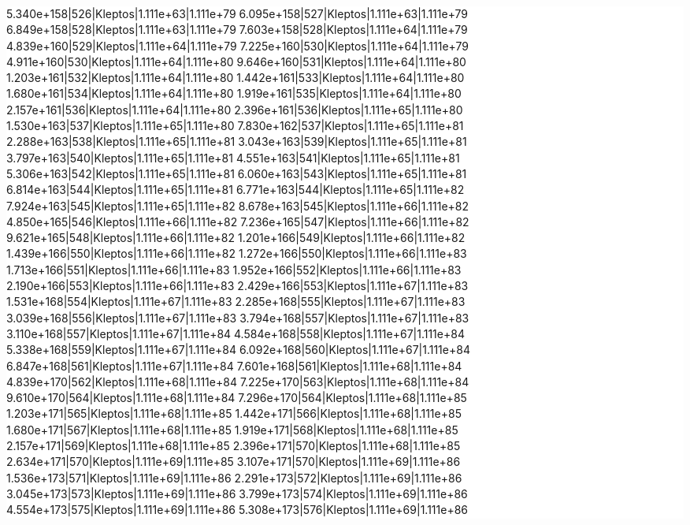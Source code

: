 5.340e+158|526|Kleptos|1.111e+63|1.111e+79
6.095e+158|527|Kleptos|1.111e+63|1.111e+79
6.849e+158|528|Kleptos|1.111e+63|1.111e+79
7.603e+158|528|Kleptos|1.111e+64|1.111e+79
4.839e+160|529|Kleptos|1.111e+64|1.111e+79
7.225e+160|530|Kleptos|1.111e+64|1.111e+79
4.911e+160|530|Kleptos|1.111e+64|1.111e+80
9.646e+160|531|Kleptos|1.111e+64|1.111e+80
1.203e+161|532|Kleptos|1.111e+64|1.111e+80
1.442e+161|533|Kleptos|1.111e+64|1.111e+80
1.680e+161|534|Kleptos|1.111e+64|1.111e+80
1.919e+161|535|Kleptos|1.111e+64|1.111e+80
2.157e+161|536|Kleptos|1.111e+64|1.111e+80
2.396e+161|536|Kleptos|1.111e+65|1.111e+80
1.530e+163|537|Kleptos|1.111e+65|1.111e+80
7.830e+162|537|Kleptos|1.111e+65|1.111e+81
2.288e+163|538|Kleptos|1.111e+65|1.111e+81
3.043e+163|539|Kleptos|1.111e+65|1.111e+81
3.797e+163|540|Kleptos|1.111e+65|1.111e+81
4.551e+163|541|Kleptos|1.111e+65|1.111e+81
5.306e+163|542|Kleptos|1.111e+65|1.111e+81
6.060e+163|543|Kleptos|1.111e+65|1.111e+81
6.814e+163|544|Kleptos|1.111e+65|1.111e+81
6.771e+163|544|Kleptos|1.111e+65|1.111e+82
7.924e+163|545|Kleptos|1.111e+65|1.111e+82
8.678e+163|545|Kleptos|1.111e+66|1.111e+82
4.850e+165|546|Kleptos|1.111e+66|1.111e+82
7.236e+165|547|Kleptos|1.111e+66|1.111e+82
9.621e+165|548|Kleptos|1.111e+66|1.111e+82
1.201e+166|549|Kleptos|1.111e+66|1.111e+82
1.439e+166|550|Kleptos|1.111e+66|1.111e+82
1.272e+166|550|Kleptos|1.111e+66|1.111e+83
1.713e+166|551|Kleptos|1.111e+66|1.111e+83
1.952e+166|552|Kleptos|1.111e+66|1.111e+83
2.190e+166|553|Kleptos|1.111e+66|1.111e+83
2.429e+166|553|Kleptos|1.111e+67|1.111e+83
1.531e+168|554|Kleptos|1.111e+67|1.111e+83
2.285e+168|555|Kleptos|1.111e+67|1.111e+83
3.039e+168|556|Kleptos|1.111e+67|1.111e+83
3.794e+168|557|Kleptos|1.111e+67|1.111e+83
3.110e+168|557|Kleptos|1.111e+67|1.111e+84
4.584e+168|558|Kleptos|1.111e+67|1.111e+84
5.338e+168|559|Kleptos|1.111e+67|1.111e+84
6.092e+168|560|Kleptos|1.111e+67|1.111e+84
6.847e+168|561|Kleptos|1.111e+67|1.111e+84
7.601e+168|561|Kleptos|1.111e+68|1.111e+84
4.839e+170|562|Kleptos|1.111e+68|1.111e+84
7.225e+170|563|Kleptos|1.111e+68|1.111e+84
9.610e+170|564|Kleptos|1.111e+68|1.111e+84
7.296e+170|564|Kleptos|1.111e+68|1.111e+85
1.203e+171|565|Kleptos|1.111e+68|1.111e+85
1.442e+171|566|Kleptos|1.111e+68|1.111e+85
1.680e+171|567|Kleptos|1.111e+68|1.111e+85
1.919e+171|568|Kleptos|1.111e+68|1.111e+85
2.157e+171|569|Kleptos|1.111e+68|1.111e+85
2.396e+171|570|Kleptos|1.111e+68|1.111e+85
2.634e+171|570|Kleptos|1.111e+69|1.111e+85
3.107e+171|570|Kleptos|1.111e+69|1.111e+86
1.536e+173|571|Kleptos|1.111e+69|1.111e+86
2.291e+173|572|Kleptos|1.111e+69|1.111e+86
3.045e+173|573|Kleptos|1.111e+69|1.111e+86
3.799e+173|574|Kleptos|1.111e+69|1.111e+86
4.554e+173|575|Kleptos|1.111e+69|1.111e+86
5.308e+173|576|Kleptos|1.111e+69|1.111e+86